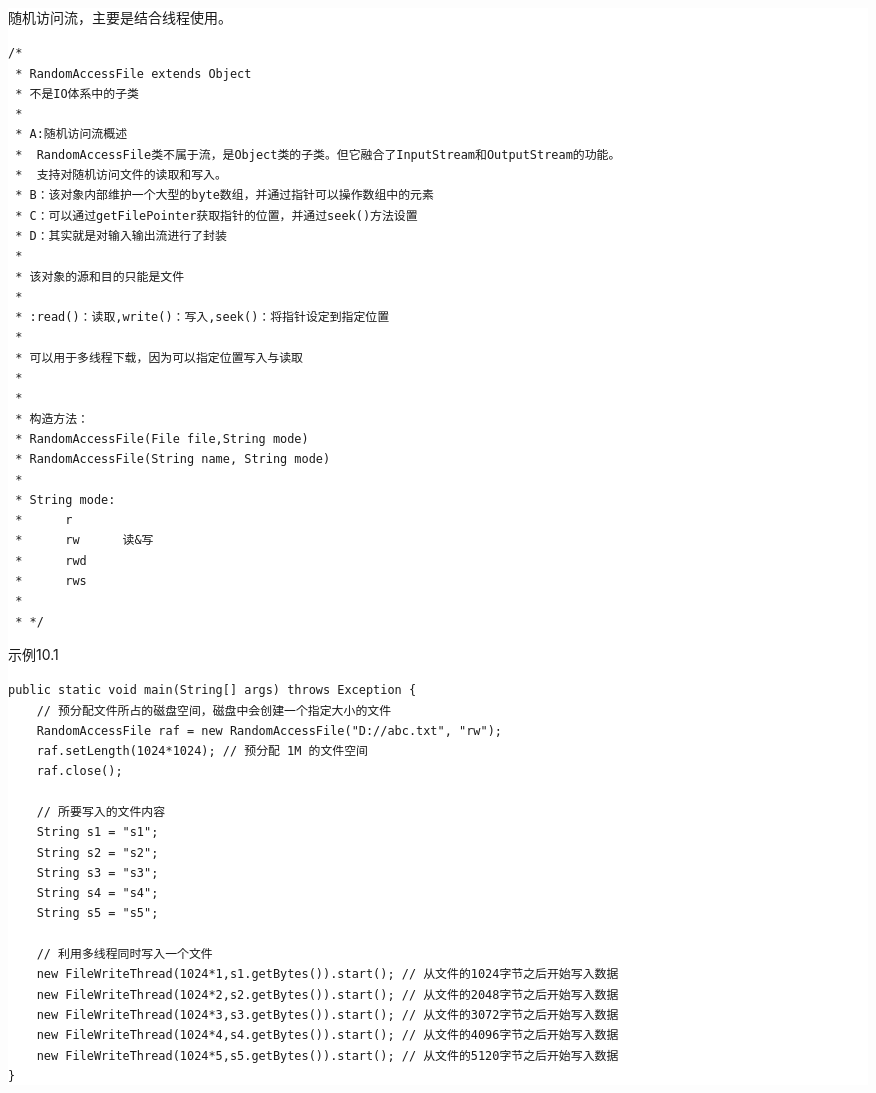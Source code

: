 随机访问流，主要是结合线程使用。

	/*
	 * RandomAccessFile	extends Object
	 * 不是IO体系中的子类
	 * 
	 * A:随机访问流概述
	 * 	RandomAccessFile类不属于流，是Object类的子类。但它融合了InputStream和OutputStream的功能。
	 * 	支持对随机访问文件的读取和写入。
	 * B：该对象内部维护一个大型的byte数组，并通过指针可以操作数组中的元素
	 * C：可以通过getFilePointer获取指针的位置，并通过seek()方法设置
	 * D：其实就是对输入输出流进行了封装
	 * 
	 * 该对象的源和目的只能是文件
	 * 
	 * :read()：读取,write()：写入,seek()：将指针设定到指定位置
	 * 
	 * 可以用于多线程下载，因为可以指定位置写入与读取
	 * 
	 * 
	 * 构造方法：
	 * RandomAccessFile(File file,String mode)
	 * RandomAccessFile(String name, String mode)
	 * 
	 * String mode:
	 * 		r
	 * 		rw		读&写
	 * 		rwd		
	 * 		rws
	 * 
	 * */
示例10.1
	
	public static void main(String[] args) throws Exception {  
        // 预分配文件所占的磁盘空间，磁盘中会创建一个指定大小的文件  
        RandomAccessFile raf = new RandomAccessFile("D://abc.txt", "rw");  
        raf.setLength(1024*1024); // 预分配 1M 的文件空间  
        raf.close();  
          
        // 所要写入的文件内容  
        String s1 = "s1";  
        String s2 = "s2";  
        String s3 = "s3";  
        String s4 = "s4";  
        String s5 = "s5";  
          
        // 利用多线程同时写入一个文件  
        new FileWriteThread(1024*1,s1.getBytes()).start(); // 从文件的1024字节之后开始写入数据  
        new FileWriteThread(1024*2,s2.getBytes()).start(); // 从文件的2048字节之后开始写入数据  
        new FileWriteThread(1024*3,s3.getBytes()).start(); // 从文件的3072字节之后开始写入数据  
        new FileWriteThread(1024*4,s4.getBytes()).start(); // 从文件的4096字节之后开始写入数据  
        new FileWriteThread(1024*5,s5.getBytes()).start(); // 从文件的5120字节之后开始写入数据  
    }  
      